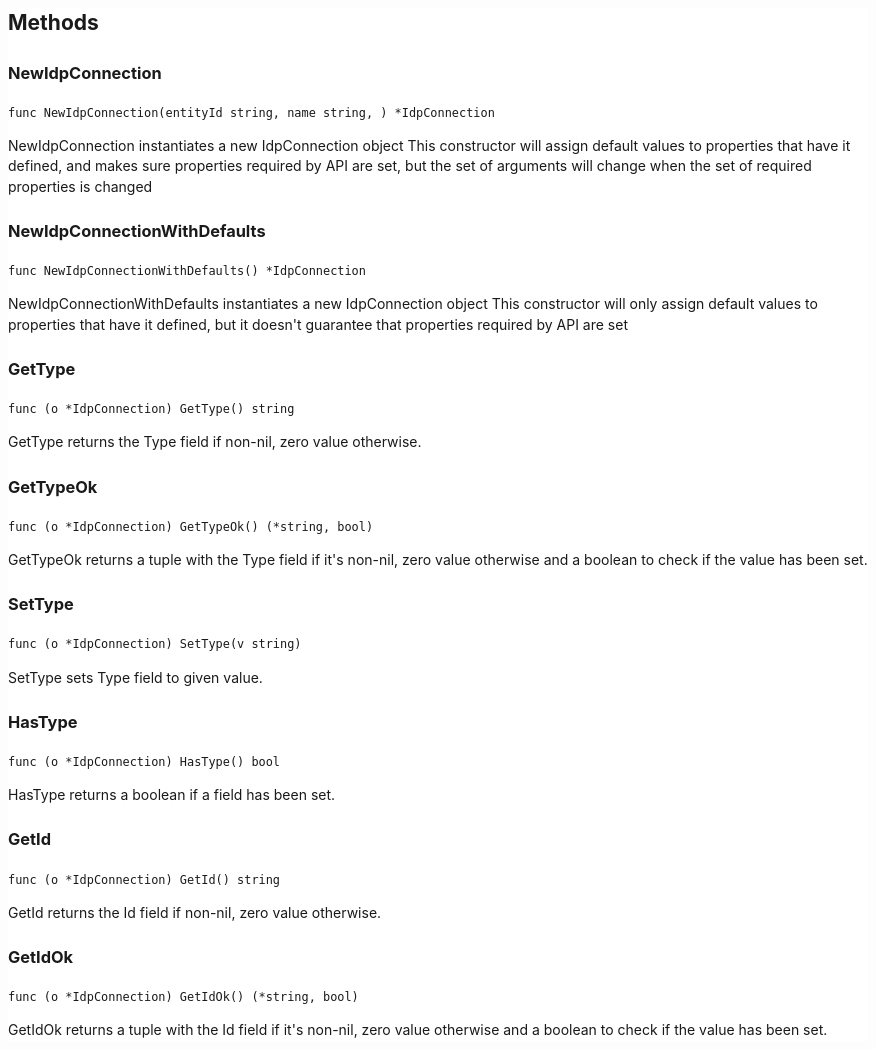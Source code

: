 ## Methods

### NewIdpConnection

`func NewIdpConnection(entityId string, name string, ) *IdpConnection`

NewIdpConnection instantiates a new IdpConnection object
This constructor will assign default values to properties that have it defined,
and makes sure properties required by API are set, but the set of arguments
will change when the set of required properties is changed

### NewIdpConnectionWithDefaults

`func NewIdpConnectionWithDefaults() *IdpConnection`

NewIdpConnectionWithDefaults instantiates a new IdpConnection object
This constructor will only assign default values to properties that have it defined,
but it doesn't guarantee that properties required by API are set

### GetType

`func (o *IdpConnection) GetType() string`

GetType returns the Type field if non-nil, zero value otherwise.

### GetTypeOk

`func (o *IdpConnection) GetTypeOk() (*string, bool)`

GetTypeOk returns a tuple with the Type field if it's non-nil, zero value otherwise
and a boolean to check if the value has been set.

### SetType

`func (o *IdpConnection) SetType(v string)`

SetType sets Type field to given value.

### HasType

`func (o *IdpConnection) HasType() bool`

HasType returns a boolean if a field has been set.

### GetId

`func (o *IdpConnection) GetId() string`

GetId returns the Id field if non-nil, zero value otherwise.

### GetIdOk

`func (o *IdpConnection) GetIdOk() (*string, bool)`

GetIdOk returns a tuple with the Id field if it's non-nil, zero value otherwise
and a boolean to check if the value has been set.
